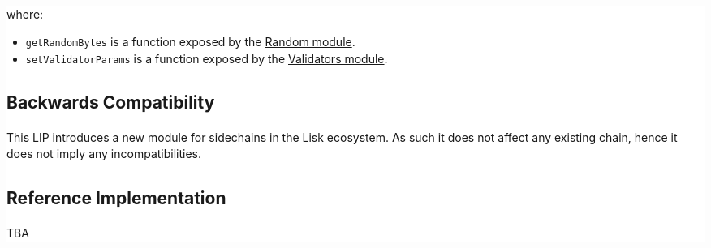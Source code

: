 where:

* `getRandomBytes` is a function exposed by the [Random module][lip-0046].
* `setValidatorParams` is a function exposed by the [Validators module][lip-0044#setvalidatorparams].

## Backwards Compatibility

This LIP introduces a new module for sidechains in the Lisk ecosystem. As such it does not affect any existing chain, hence it does not imply any incompatibilities.

## Reference Implementation

TBA

[creative]: https://creativecommons.org/publicdomain/zero/1.0/
[ethereum:poa]: https://github.com/ethereum/guide/blob/master/poa.md
[lip-0003#specs]: https://github.com/LiskHQ/lips/blob/main/proposals/lip-0003.md#specification
[lip-0014]: https://github.com/LiskHQ/lips/blob/main/proposals/lip-0014.md
[lip-0022#random-seeds]: https://github.com/LiskHQ/lips/blob/main/proposals/lip-0022.md#random-seeds-computation
[lip-0023#delegate-productivity]: https://github.com/LiskHQ/lips/blob/main/proposals/lip-0023.md#delegate-productivity-1
[lip-0024]: https://github.com/LiskHQ/lips/blob/main/proposals/lip-0024.md
[lip-0027]: https://github.com/LiskHQ/lips/blob/main/proposals/lip-0027.md
[lip-0034]: https://github.com/LiskHQ/lips/blob/main/proposals/lip-0034.md
[lip-0035]: https://github.com/LiskHQ/lips/blob/main/proposals/lip-0035.md
[lip-0038#public-key-registration]: https://github.com/LiskHQ/lips/blob/master/proposals/lip-0038.md#public-key-registration-and-proof-of-possession
[lip-0038]: https://github.com/LiskHQ/lips/blob/main/proposals/lip-0038.md
[lip-0042]: https://github.com/LiskHQ/lips/blob/main/proposals/lip-0042.md
[lip-0044#register-validator-keys]: https://github.com/LiskHQ/lips/blob/main/proposals/lip-0044.md#registervalidatorkeys
[lip-0044#setvalidatorparams]: https://github.com/LiskHQ/lips/blob/main/proposals/lip-0044.md#setvalidatorparams
[lip-0044]: https://github.com/LiskHQ/lips/blob/main/proposals/lip-0044.md
[lip-0046]: https://github.com/LiskHQ/lips/blob/main/proposals/lip-0046.md
[lip-0055]: https://github.com/LiskHQ/lips/blob/main/proposals/lip-0055.md
[lip-0056]: https://github.com/LiskHQ/lips/blob/main/proposals/lip-0056.md#validator-changes
[lip-0057#validator-registration]: https://github.com/LiskHQ/lips/blob/main/proposals/lip-0057.md#validator-registration
[lip-0057#round-number]: https://github.com/LiskHQ/lips/blob/main/proposals/lip-0057.md#round-number-and-end-of-rounds
[lip-0060]: https://github.com/LiskHQ/lips/blob/main/proposals/lip-0060.md
[lip-0071]: https://github.com/LiskHQ/lips/blob/main/proposals/lip-0071.md
